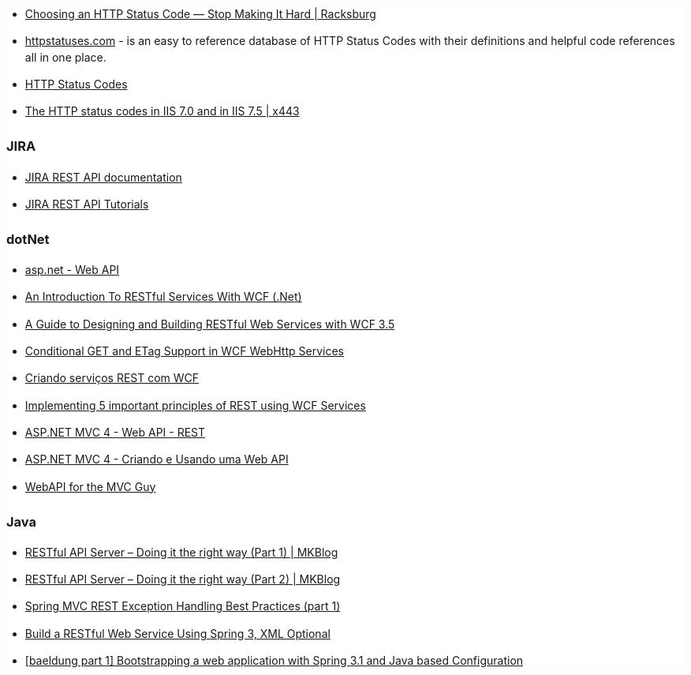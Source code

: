 * [Choosing an HTTP Status Code — Stop Making It Hard | Racksburg](http://racksburg.com/choosing-an-http-status-code/)

* [httpstatuses.com](https://httpstatuses.com/) - is an easy to reference database of HTTP Status Codes with their definitions and helpful code references all in one place.

* [HTTP Status Codes](http://restpatterns.org/HTTP_Status_Codes)

* [The HTTP status codes in IIS 7.0 and in IIS 7.5 | x443](http://x443.wordpress.com/2012/12/02/the-http-status-codes-in-iis-7-0-and-in-iis-7-5/)


### JIRA

* [JIRA REST API documentation](https://docs.atlassian.com/jira/REST/latest/)

* [JIRA REST API Tutorials](https://developer.atlassian.com/display/JIRADEV/JIRA+REST+API+Tutorials)


### dotNet

* [asp.net - Web API](http://www.asp.net/web-api)

* [An Introduction To RESTful Services With WCF (.Net)](http://msdn.microsoft.com/en-us/magazine/dd315413.aspx)

* [A Guide to Designing and Building RESTful Web Services with WCF 3.5](http://msdn.microsoft.com/en-us/library/dd203052.aspx)

* [Conditional GET and ETag Support in WCF WebHttp Services](http://blogs.msdn.com/b/endpoint/archive/2010/02/25/conditional-get-and-etag-support-in-wcf-webhttp-services.aspx)

* [Criando serviços REST com WCF](http://msdn.microsoft.com/pt-br/library/dd941696.aspx)

* [Implementing 5 important principles of REST using WCF Services](http://www.codeproject.com/Articles/283550/Implementing-5-important-principles-of-REST-using)

* [ASP.NET MVC 4 - Web API - REST](http://www.asp.net/web-api)

* [ASP.NET MVC 4 - Criando e Usando uma Web API](http://www.macoratti.net/12/07/mvc4_ap2.htm)

* [WebAPI for the MVC Guy](http://wildermuth.com/2012/2/22/WebAPI_for_the_MVC_Guy)



### Java

* [RESTful API Server – Doing it the right way (Part 1) | MKBlog](http://blog.mugunthkumar.com/articles/restful-api-server-doing-it-the-right-way-part-1/)

* [RESTful API Server – Doing it the right way (Part 2) | MKBlog](http://blog.mugunthkumar.com/articles/restful-api-server-doing-it-the-right-way-part-2/)

* [Spring MVC REST Exception Handling Best Practices (part 1)](http://www.stormpath.com/blog/spring-mvc-rest-exception-handling-best-practices-part-1)

* [Build a RESTful Web Service Using Spring 3, XML Optional](http://jnb.ociweb.com/jnb/jnbNov2010.html)

* [[baeldung part 1] Bootstrapping a web application with Spring 3.1 and Java based Configuration](http://www.baeldung.com/2011/10/20/bootstraping-a-web-application-with-spring-3-1-and-java-based-configuration-part-1/)
